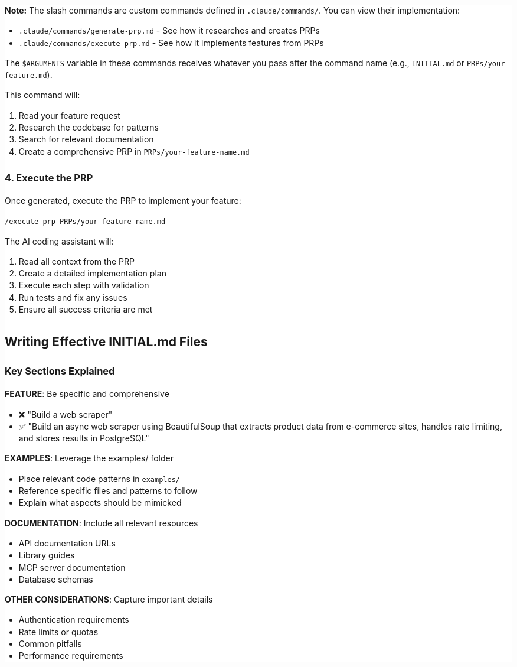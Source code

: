 **Note:** The slash commands are custom commands defined in `.claude/commands/`. You can view their implementation:
- `.claude/commands/generate-prp.md` - See how it researches and creates PRPs
- `.claude/commands/execute-prp.md` - See how it implements features from PRPs

The `$ARGUMENTS` variable in these commands receives whatever you pass after the command name (e.g., `INITIAL.md` or `PRPs/your-feature.md`).

This command will:
1. Read your feature request
2. Research the codebase for patterns
3. Search for relevant documentation
4. Create a comprehensive PRP in `PRPs/your-feature-name.md`

### 4. Execute the PRP

Once generated, execute the PRP to implement your feature:

```bash
/execute-prp PRPs/your-feature-name.md
```

The AI coding assistant will:
1. Read all context from the PRP
2. Create a detailed implementation plan
3. Execute each step with validation
4. Run tests and fix any issues
5. Ensure all success criteria are met

## Writing Effective INITIAL.md Files

### Key Sections Explained

**FEATURE**: Be specific and comprehensive
- ❌ "Build a web scraper"
- ✅ "Build an async web scraper using BeautifulSoup that extracts product data from e-commerce sites, handles rate limiting, and stores results in PostgreSQL"

**EXAMPLES**: Leverage the examples/ folder
- Place relevant code patterns in `examples/`
- Reference specific files and patterns to follow
- Explain what aspects should be mimicked

**DOCUMENTATION**: Include all relevant resources
- API documentation URLs
- Library guides
- MCP server documentation
- Database schemas

**OTHER CONSIDERATIONS**: Capture important details
- Authentication requirements
- Rate limits or quotas
- Common pitfalls
- Performance requirements
